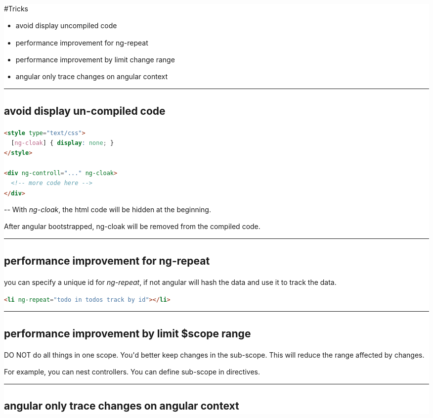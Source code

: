
#Tricks

  - avoid display uncompiled code

  - performance improvement for ng-repeat

  - performance improvement by limit change range

  - angular only trace changes on angular context

---

## avoid display un-compiled code

```html
<style type="text/css">
  [ng-cloak] { display: none; }
</style>

<div ng-controll="..." ng-cloak>
  <!-- more code here -->
</div>

```

--
With *ng-cloak*, the html code will be hidden at the beginning.

After angular bootstrapped, ng-cloak will be removed from the compiled code.

---

## performance improvement for ng-repeat

you can specify a unique id for *ng-repeat*, if not angular will hash the data and use it to track the data.

```html
<li ng-repeat="todo in todos track by id"></li>
```

---

## performance improvement by limit $scope range

DO NOT do all things in one scope. You'd better keep changes in the sub-scope.
This will reduce the range affected by changes.

For example, you can nest controllers.
You can define sub-scope in directives.

---

## angular only trace changes on angular context
